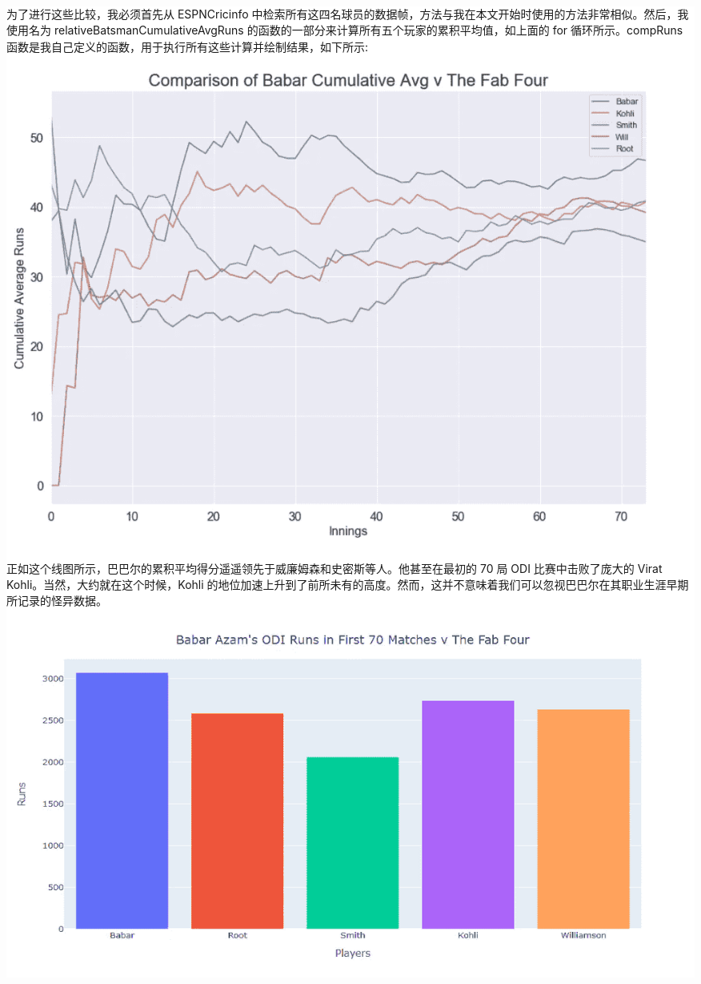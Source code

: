 为了进行这些比较，我必须首先从 ESPNCricinfo 中检索所有这四名球员的数据帧，方法与我在本文开始时使用的方法非常相似。然后，我使用名为 relativeBatsmanCumulativeAvgRuns 的函数的一部分来计算所有五个玩家的累积平均值，如上面的 for 循环所示。compRuns 函数是我自己定义的函数，用于执行所有这些计算并绘制结果，如下所示:

![](img/2e776880fb305676c8a87fbc09aed1dd.png)

正如这个线图所示，巴巴尔的累积平均得分遥遥领先于威廉姆森和史密斯等人。他甚至在最初的 70 局 ODI 比赛中击败了庞大的 Virat Kohli。当然，大约就在这个时候，Kohli 的地位加速上升到了前所未有的高度。然而，这并不意味着我们可以忽视巴巴尔在其职业生涯早期所记录的怪异数据。

![](img/fc914f5565f4451aa52f76c1ab1829cb.png)
